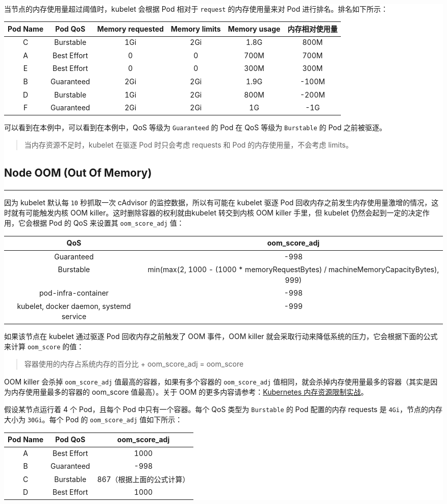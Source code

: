 当节点的内存使用量超过阈值时，kubelet 会根据 Pod 相对于 `request` 的内存使用量来对 Pod 进行排名。排名如下所示：

| Pod Name | Pod QoS | Memory requested | Memory limits | Memory usage | 内存相对使用量 |
|:-:|:-:|:-:|:-:|:-:|:-:|
| C | Burstable | 1Gi | 2Gi | 1.8G | 800M |
| A | Best Effort | 0 | 0 | 700M | 700M |
| E | Best Effort | 0 | 0 | 300M | 300M |
| B | Guaranteed | 2Gi | 2Gi | 1.9G | -100M |
| D | Burstable | 1Gi | 2Gi | 800M | -200M |
| F | Guaranteed | 2Gi | 2Gi | 1G | -1G |

可以看到在本例中，可以看到在本例中，QoS 等级为 `Guaranteed` 的 Pod 在 QoS 等级为 `Burstable` 的 Pod 之前被驱逐。

> 当内存资源不足时，kubelet 在驱逐 Pod 时只会考虑 requests 和 Pod 的内存使用量，不会考虑 limits。

## Node OOM (Out Of Memory)

----

因为 kubelet 默认每 `10` 秒抓取一次 cAdvisor 的监控数据，所以有可能在 kubelet 驱逐 Pod 回收内存之前发生内存使用量激增的情况，这时就有可能触发内核 OOM killer。这时删除容器的权利就由kubelet 转交到内核 OOM killer 手里，但 kubelet 仍然会起到一定的决定作用，它会根据 Pod 的 QoS 来设置其 `oom_score_adj` 值：

| QoS | oom_score_adj |
|:-:|:-:|
| Guaranteed | -998 |
| Burstable | min(max(2, 1000 - (1000 * memoryRequestBytes) / machineMemoryCapacityBytes), 999) |
| pod-infra-container | -998 |
| kubelet, docker daemon, systemd service | -999 |

如果该节点在 kubelet 通过驱逐 Pod 回收内存之前触发了 OOM 事件，OOM killer 就会采取行动来降低系统的压力，它会根据下面的公式来计算 `oom_score` 的值：

> 容器使用的内存占系统内存的百分比 + oom_score_adj = oom_score

OOM killer 会杀掉 `oom_score_adj` 值最高的容器，如果有多个容器的 `oom_score_adj` 值相同，就会杀掉内存使用量最多的容器（其实是因为内存使用量最多的容器的 oom_score 值最高）。关于 OOM 的更多内容请参考：[Kubernetes 内存资源限制实战](/posts/memory-limit-of-pod-and-oom-killer/)。

假设某节点运行着 4 个 Pod，且每个 Pod 中只有一个容器。每个 QoS 类型为 `Burstable` 的 Pod 配置的内存 requests 是 `4Gi`，节点的内存大小为 `30Gi`。每个 Pod 的 `oom_score_adj` 值如下所示：

| Pod Name | Pod QoS | oom_score_adj |
|:-:|:-:|:-:|
| A | Best Effort | 1000 |
| B | Guaranteed | -998 |
| C | Burstable | 867（根据上面的公式计算）|
| D | Best Effort | 1000 |
